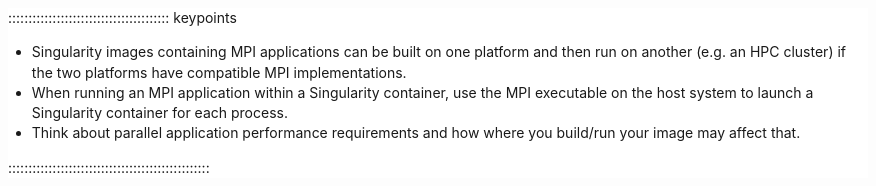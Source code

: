 :::::::::::::::::::::::::::::::::::::::: keypoints

- Singularity images containing MPI applications can be built on one platform and then run on another (e.g. an HPC cluster) if the two platforms have compatible MPI implementations.
- When running an MPI application within a Singularity container, use the MPI executable on the host system to launch a Singularity container for each process.
- Think about parallel application performance requirements and how where you build/run your image may affect that.

::::::::::::::::::::::::::::::::::::::::::::::::::


